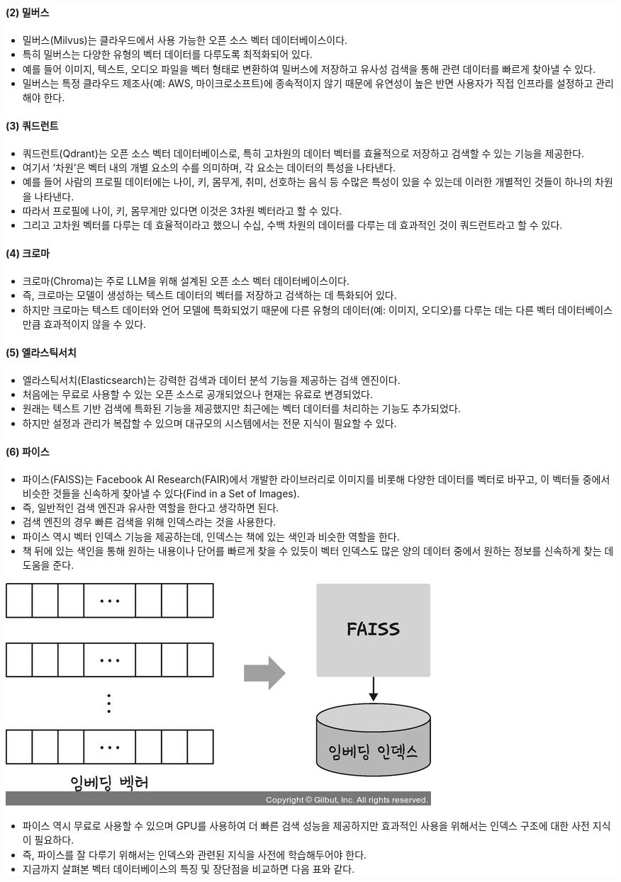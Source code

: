 #### (2) 밀버스
- 밀버스(Milvus)는 클라우드에서 사용 가능한 오픈 소스 벡터 데이터베이스이다.
- 특히 밀버스는 다양한 유형의 벡터 데이터를 다루도록 최적화되어 있다.
- 예를 들어 이미지, 텍스트, 오디오 파일을 벡터 형태로 변환하여 밀버스에 저장하고 유사성 검색을 통해 관련 데이터를 빠르게 찾아낼 수 있다.
- 밀버스는 특정 클라우드 제조사(예: AWS, 마이크로소프트)에 종속적이지 않기 때문에 유연성이 높은 반면 사용자가 직접 인프라를 설정하고 관리해야 한다.

#### (3) 쿼드런트
- 쿼드런트(Qdrant)는 오픈 소스 벡터 데이터베이스로, 특히 고차원의 데이터 벡터를 효율적으로 저장하고 검색할 수 있는 기능을 제공한다.
- 여기서 ‘차원’은 벡터 내의 개별 요소의 수를 의미하며, 각 요소는 데이터의 특성을 나타낸다.
- 예를 들어 사람의 프로필 데이터에는 나이, 키, 몸무게, 취미, 선호하는 음식 등 수많은 특성이 있을 수 있는데 이러한 개별적인 것들이 하나의 차원을 나타낸다.
- 따라서 프로필에 나이, 키, 몸무게만 있다면 이것은 3차원 벡터라고 할 수 있다.
- 그리고 고차원 벡터를 다루는 데 효율적이라고 했으니 수십, 수백 차원의 데이터를 다루는 데 효과적인 것이 쿼드런트라고 할 수 있다.

#### (4) 크로마
- 크로마(Chroma)는 주로 LLM을 위해 설계된 오픈 소스 벡터 데이터베이스이다.
- 즉, 크로마는 모델이 생성하는 텍스트 데이터의 벡터를 저장하고 검색하는 데 특화되어 있다.
- 하지만 크로마는 텍스트 데이터와 언어 모델에 특화되었기 때문에 다른 유형의 데이터(예: 이미지, 오디오)를 다루는 데는 다른 벡터 데이터베이스만큼 효과적이지 않을 수 있다.

#### (5) 엘라스틱서치
- 엘라스틱서치(Elasticsearch)는 강력한 검색과 데이터 분석 기능을 제공하는 검색 엔진이다.
- 처음에는 무료로 사용할 수 있는 오픈 소스로 공개되었으나 현재는 유료로 변경되었다.
- 원래는 텍스트 기반 검색에 특화된 기능을 제공했지만 최근에는 벡터 데이터를 처리하는 기능도 추가되었다.
- 하지만 설정과 관리가 복잡할 수 있으며 대규모의 시스템에서는 전문 지식이 필요할 수 있다.

#### (6) 파이스
- 파이스(FAISS)는 Facebook AI Research(FAIR)에서 개발한 라이브러리로 이미지를 비롯해 다양한 데이터를 벡터로 바꾸고, 이 벡터들 중에서 비슷한 것들을 신속하게 찾아낼 수 있다(Find in a Set of Images).
- 즉, 일반적인 검색 엔진과 유사한 역할을 한다고 생각하면 된다.
- 검색 엔진의 경우 빠른 검색을 위해 인덱스라는 것을 사용한다.
- 파이스 역시 벡터 인덱스 기능을 제공하는데, 인덱스는 책에 있는 색인과 비슷한 역할을 한다.
- 책 뒤에 있는 색인을 통해 원하는 내용이나 단어를 빠르게 찾을 수 있듯이 벡터 인덱스도 많은 양의 데이터 중에서 원하는 정보를 신속하게 찾는 데 도움을 준다.

![](./assets/Ch03/LLM14.jpg)

- 파이스 역시 무료로 사용할 수 있으며 GPU를 사용하여 더 빠른 검색 성능을 제공하지만 효과적인 사용을 위해서는 인덱스 구조에 대한 사전 지식이 필요하다.
- 즉, 파이스를 잘 다루기 위해서는 인덱스와 관련된 지식을 사전에 학습해두어야 한다.
- 지금까지 살펴본 벡터 데이터베이스의 특징 및 장단점을 비교하면 다음 표와 같다.
